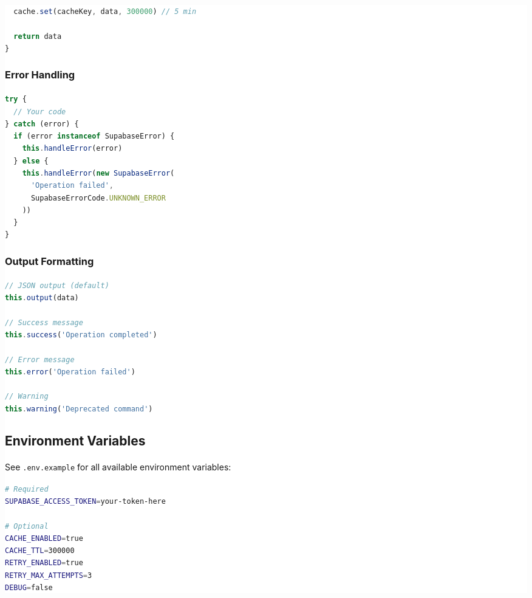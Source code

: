 ```typescript
  cache.set(cacheKey, data, 300000) // 5 min

  return data
}
```

### Error Handling
```typescript
try {
  // Your code
} catch (error) {
  if (error instanceof SupabaseError) {
    this.handleError(error)
  } else {
    this.handleError(new SupabaseError(
      'Operation failed',
      SupabaseErrorCode.UNKNOWN_ERROR
    ))
  }
}
```

### Output Formatting
```typescript
// JSON output (default)
this.output(data)

// Success message
this.success('Operation completed')

// Error message
this.error('Operation failed')

// Warning
this.warning('Deprecated command')
```

## Environment Variables

See `.env.example` for all available environment variables:

```bash
# Required
SUPABASE_ACCESS_TOKEN=your-token-here

# Optional
CACHE_ENABLED=true
CACHE_TTL=300000
RETRY_ENABLED=true
RETRY_MAX_ATTEMPTS=3
DEBUG=false
```
